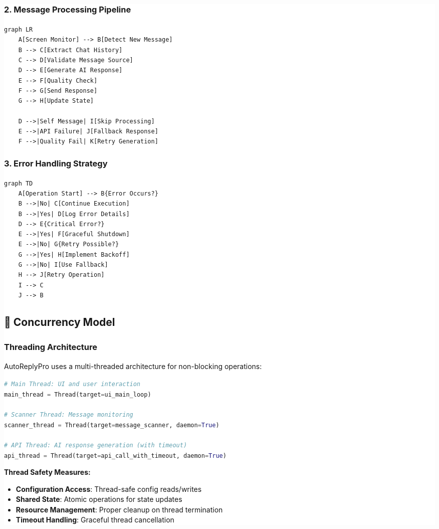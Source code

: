 ### **2. Message Processing Pipeline**

```mermaid
graph LR
    A[Screen Monitor] --> B[Detect New Message]
    B --> C[Extract Chat History]
    C --> D[Validate Message Source]
    D --> E[Generate AI Response]
    E --> F[Quality Check]
    F --> G[Send Response]
    G --> H[Update State]
    
    D -->|Self Message| I[Skip Processing]
    E -->|API Failure| J[Fallback Response]
    F -->|Quality Fail| K[Retry Generation]
```

### **3. Error Handling Strategy**

```mermaid
graph TD
    A[Operation Start] --> B{Error Occurs?}
    B -->|No| C[Continue Execution]
    B -->|Yes| D[Log Error Details]
    D --> E{Critical Error?}
    E -->|Yes| F[Graceful Shutdown]
    E -->|No| G{Retry Possible?}
    G -->|Yes| H[Implement Backoff]
    G -->|No| I[Use Fallback]
    H --> J[Retry Operation]
    I --> C
    J --> B
```

## 🧵 Concurrency Model

### **Threading Architecture**

AutoReplyPro uses a multi-threaded architecture for non-blocking operations:

```python
# Main Thread: UI and user interaction
main_thread = Thread(target=ui_main_loop)

# Scanner Thread: Message monitoring
scanner_thread = Thread(target=message_scanner, daemon=True)

# API Thread: AI response generation (with timeout)
api_thread = Thread(target=api_call_with_timeout, daemon=True)
```

**Thread Safety Measures:**
- **Configuration Access**: Thread-safe config reads/writes
- **Shared State**: Atomic operations for state updates
- **Resource Management**: Proper cleanup on thread termination
- **Timeout Handling**: Graceful thread cancellation
